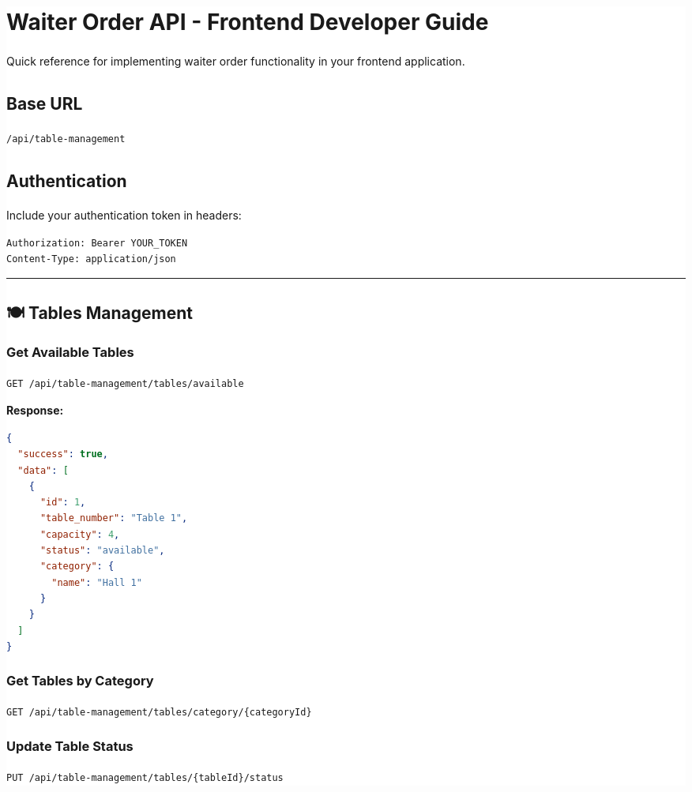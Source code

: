 # Waiter Order API - Frontend Developer Guide

Quick reference for implementing waiter order functionality in your frontend application.

## Base URL
```
/api/table-management
```

## Authentication
Include your authentication token in headers:
```
Authorization: Bearer YOUR_TOKEN
Content-Type: application/json
```

---

## 🍽️ **Tables Management**

### Get Available Tables
```http
GET /api/table-management/tables/available
```

**Response:**
```json
{
  "success": true,
  "data": [
    {
      "id": 1,
      "table_number": "Table 1",
      "capacity": 4,
      "status": "available",
      "category": {
        "name": "Hall 1"
      }
    }
  ]
}
```

### Get Tables by Category
```http
GET /api/table-management/tables/category/{categoryId}
```

### Update Table Status
```http
PUT /api/table-management/tables/{tableId}/status
```
